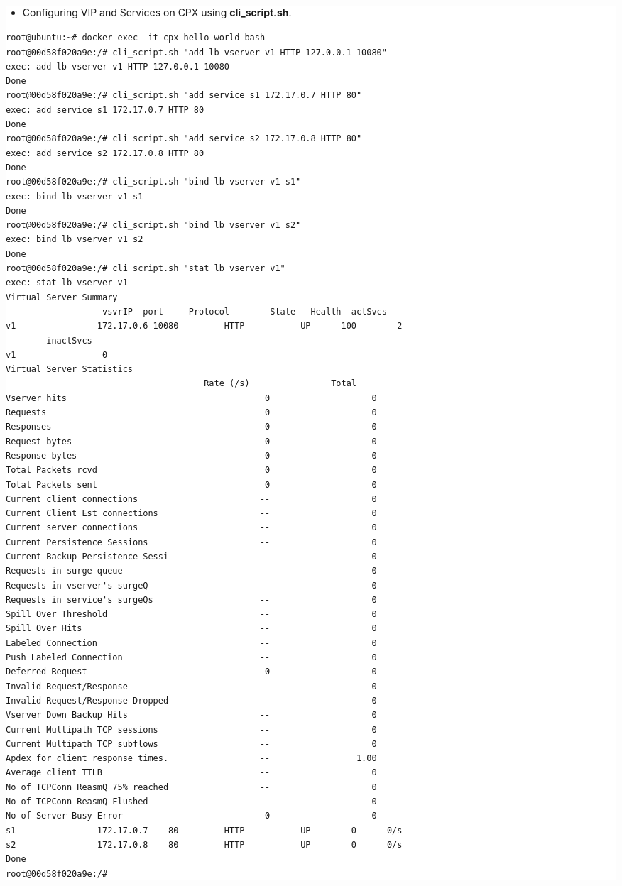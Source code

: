    * Configuring VIP and Services on CPX using **cli_script.sh**.  

   ```
   root@ubuntu:~# docker exec -it cpx-hello-world bash
root@00d58f020a9e:/# cli_script.sh "add lb vserver v1 HTTP 127.0.0.1 10080"
exec: add lb vserver v1 HTTP 127.0.0.1 10080
Done
root@00d58f020a9e:/# cli_script.sh "add service s1 172.17.0.7 HTTP 80"
exec: add service s1 172.17.0.7 HTTP 80
Done
root@00d58f020a9e:/# cli_script.sh "add service s2 172.17.0.8 HTTP 80"
exec: add service s2 172.17.0.8 HTTP 80
Done
root@00d58f020a9e:/# cli_script.sh "bind lb vserver v1 s1"
exec: bind lb vserver v1 s1
Done
root@00d58f020a9e:/# cli_script.sh "bind lb vserver v1 s2"
exec: bind lb vserver v1 s2
Done
root@00d58f020a9e:/# cli_script.sh "stat lb vserver v1"
exec: stat lb vserver v1
Virtual Server Summary
                      vsvrIP  port     Protocol        State   Health  actSvcs
v1                172.17.0.6 10080         HTTP           UP      100        2
           inactSvcs
v1                 0
Virtual Server Statistics
                                          Rate (/s)                Total
Vserver hits                                       0                    0
Requests                                           0                    0
Responses                                          0                    0
Request bytes                                      0                    0
Response bytes                                     0                    0
Total Packets rcvd                                 0                    0
Total Packets sent                                 0                    0
Current client connections                        --                    0
Current Client Est connections                    --                    0
Current server connections                        --                    0
Current Persistence Sessions                      --                    0
Current Backup Persistence Sessi                  --                    0
Requests in surge queue                           --                    0
Requests in vserver's surgeQ                      --                    0
Requests in service's surgeQs                     --                    0
Spill Over Threshold                              --                    0
Spill Over Hits                                   --                    0
Labeled Connection                                --                    0
Push Labeled Connection                           --                    0
Deferred Request                                   0                    0
Invalid Request/Response                          --                    0
Invalid Request/Response Dropped                  --                    0
Vserver Down Backup Hits                          --                    0
Current Multipath TCP sessions                    --                    0
Current Multipath TCP subflows                    --                    0
Apdex for client response times.                  --                 1.00
Average client TTLB                               --                    0
No of TCPConn ReasmQ 75% reached                  --                    0
No of TCPConn ReasmQ Flushed                      --                    0
No of Server Busy Error                            0                    0
s1                172.17.0.7    80         HTTP           UP        0      0/s
s2                172.17.0.8    80         HTTP           UP        0      0/s
Done
root@00d58f020a9e:/#
   ```
   